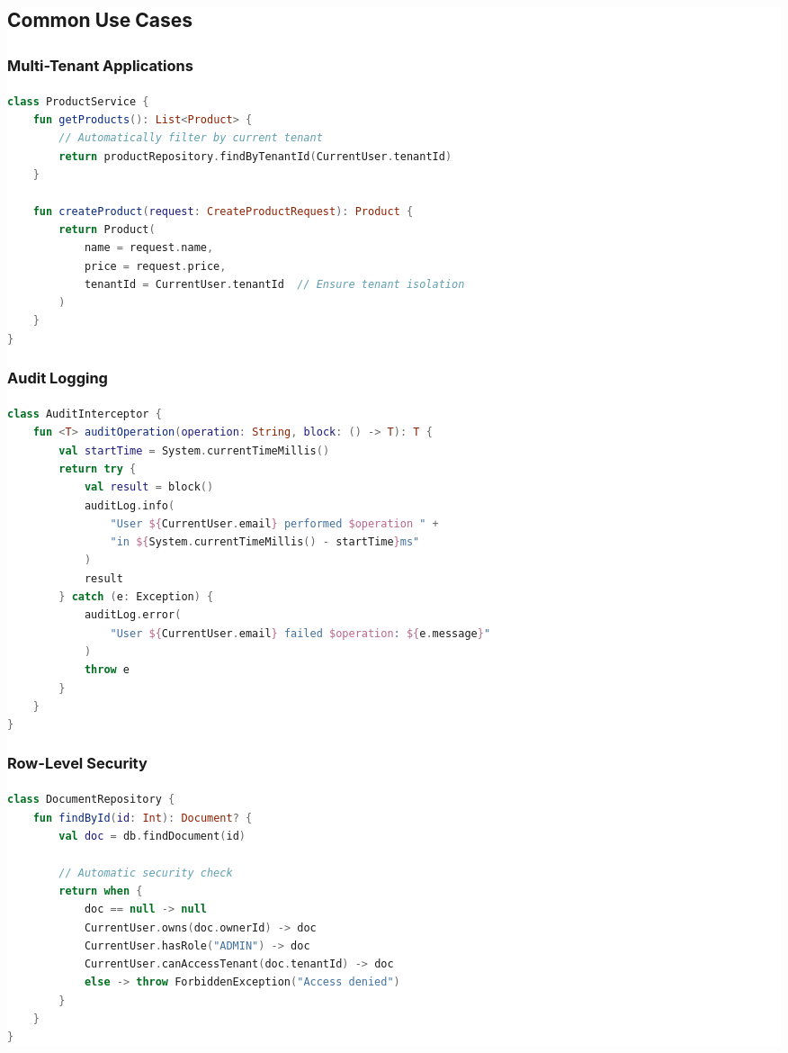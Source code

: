 
## Common Use Cases

### Multi-Tenant Applications
```kotlin
class ProductService {
    fun getProducts(): List<Product> {
        // Automatically filter by current tenant
        return productRepository.findByTenantId(CurrentUser.tenantId)
    }
    
    fun createProduct(request: CreateProductRequest): Product {
        return Product(
            name = request.name,
            price = request.price,
            tenantId = CurrentUser.tenantId  // Ensure tenant isolation
        )
    }
}
```

### Audit Logging
```kotlin
class AuditInterceptor {
    fun <T> auditOperation(operation: String, block: () -> T): T {
        val startTime = System.currentTimeMillis()
        return try {
            val result = block()
            auditLog.info(
                "User ${CurrentUser.email} performed $operation " +
                "in ${System.currentTimeMillis() - startTime}ms"
            )
            result
        } catch (e: Exception) {
            auditLog.error(
                "User ${CurrentUser.email} failed $operation: ${e.message}"
            )
            throw e
        }
    }
}
```

### Row-Level Security
```kotlin
class DocumentRepository {
    fun findById(id: Int): Document? {
        val doc = db.findDocument(id)
        
        // Automatic security check
        return when {
            doc == null -> null
            CurrentUser.owns(doc.ownerId) -> doc
            CurrentUser.hasRole("ADMIN") -> doc
            CurrentUser.canAccessTenant(doc.tenantId) -> doc
            else -> throw ForbiddenException("Access denied")
        }
    }
}
```
